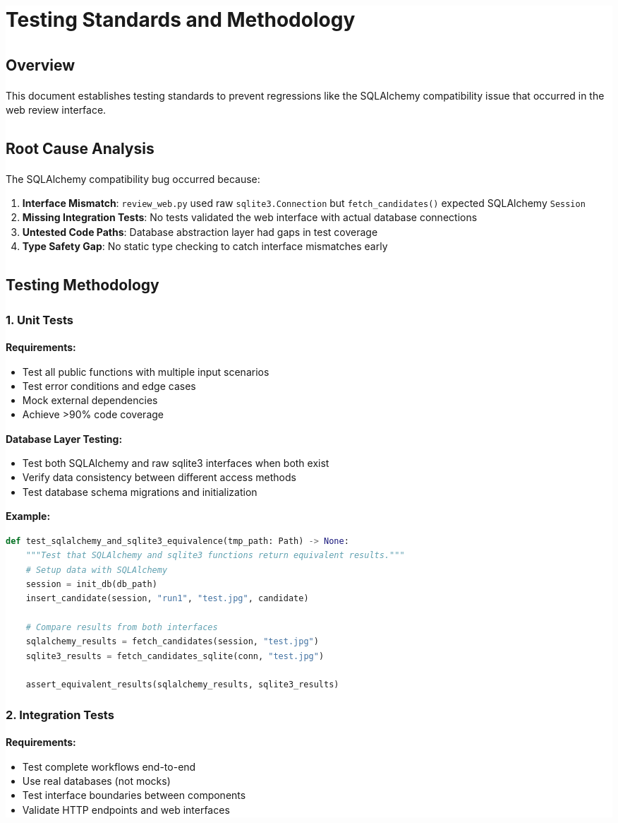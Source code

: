 # Testing Standards and Methodology

## Overview

This document establishes testing standards to prevent regressions like the SQLAlchemy compatibility issue that occurred in the web review interface.

## Root Cause Analysis

The SQLAlchemy compatibility bug occurred because:

1. **Interface Mismatch**: `review_web.py` used raw `sqlite3.Connection` but `fetch_candidates()` expected SQLAlchemy `Session`
2. **Missing Integration Tests**: No tests validated the web interface with actual database connections
3. **Untested Code Paths**: Database abstraction layer had gaps in test coverage
4. **Type Safety Gap**: No static type checking to catch interface mismatches early

## Testing Methodology

### 1. Unit Tests

**Requirements:**
- Test all public functions with multiple input scenarios
- Test error conditions and edge cases
- Mock external dependencies
- Achieve >90% code coverage

**Database Layer Testing:**
- Test both SQLAlchemy and raw sqlite3 interfaces when both exist
- Verify data consistency between different access methods
- Test database schema migrations and initialization

**Example:**
```python
def test_sqlalchemy_and_sqlite3_equivalence(tmp_path: Path) -> None:
    """Test that SQLAlchemy and sqlite3 functions return equivalent results."""
    # Setup data with SQLAlchemy
    session = init_db(db_path)
    insert_candidate(session, "run1", "test.jpg", candidate)
    
    # Compare results from both interfaces
    sqlalchemy_results = fetch_candidates(session, "test.jpg")
    sqlite3_results = fetch_candidates_sqlite(conn, "test.jpg")
    
    assert_equivalent_results(sqlalchemy_results, sqlite3_results)
```

### 2. Integration Tests

**Requirements:**
- Test complete workflows end-to-end
- Use real databases (not mocks)
- Test interface boundaries between components
- Validate HTTP endpoints and web interfaces
